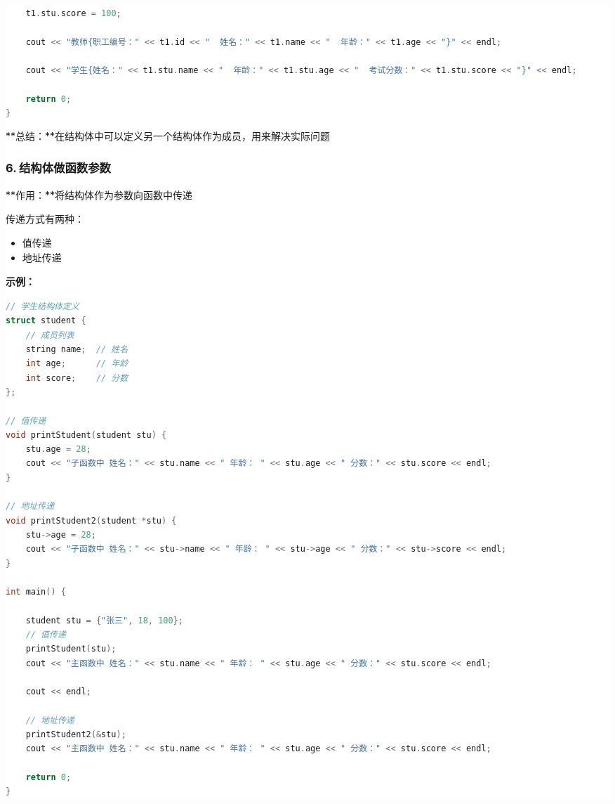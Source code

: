 ```C++
    t1.stu.score = 100;

    cout << "教师{职工编号：" << t1.id << "  姓名：" << t1.name << "  年龄：" << t1.age << "}" << endl;

    cout << "学生{姓名：" << t1.stu.name << "  年龄：" << t1.stu.age << "  考试分数：" << t1.stu.score << "}" << endl;

    return 0;
}
```



**总结：**在结构体中可以定义另一个结构体作为成员，用来解决实际问题





### 6. 结构体做函数参数 

**作用：**将结构体作为参数向函数中传递

传递方式有两种：

* 值传递
* 地址传递

**示例：**

```C++
// 学生结构体定义
struct student {
    // 成员列表
    string name;  // 姓名
    int age;      // 年龄
    int score;    // 分数
};

// 值传递
void printStudent(student stu) {
    stu.age = 28;
    cout << "子函数中 姓名：" << stu.name << " 年龄： " << stu.age << " 分数：" << stu.score << endl;
}

// 地址传递
void printStudent2(student *stu) {
    stu->age = 28;
    cout << "子函数中 姓名：" << stu->name << " 年龄： " << stu->age << " 分数：" << stu->score << endl;
}

int main() {

    student stu = {"张三", 18, 100};
    // 值传递
    printStudent(stu);
    cout << "主函数中 姓名：" << stu.name << " 年龄： " << stu.age << " 分数：" << stu.score << endl;

    cout << endl;

    // 地址传递
    printStudent2(&stu);
    cout << "主函数中 姓名：" << stu.name << " 年龄： " << stu.age << " 分数：" << stu.score << endl;

    return 0;
}
```
